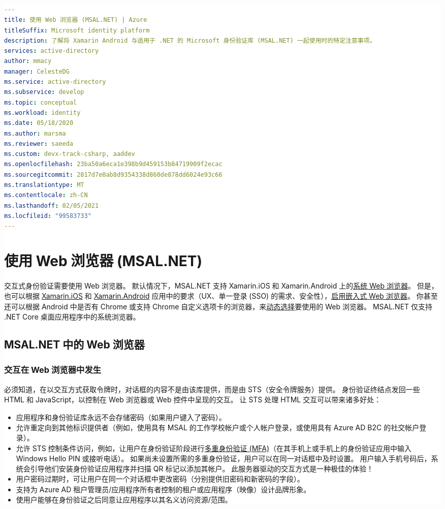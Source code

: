 ```yaml
---
title: 使用 Web 浏览器 (MSAL.NET) | Azure
titleSuffix: Microsoft identity platform
description: 了解将 Xamarin Android 与适用于 .NET 的 Microsoft 身份验证库 (MSAL.NET) 一起使用时的特定注意事项。
services: active-directory
author: mmacy
manager: CelesteDG
ms.service: active-directory
ms.subservice: develop
ms.topic: conceptual
ms.workload: identity
ms.date: 05/18/2020
ms.author: marsma
ms.reviewer: saeeda
ms.custom: devx-track-csharp, aaddev
ms.openlocfilehash: 23ba50a6eca1e398b9d459153b84719909f2ecac
ms.sourcegitcommit: 2817d7e0ab8d9354338d860de878dd6024e93c66
ms.translationtype: MT
ms.contentlocale: zh-CN
ms.lasthandoff: 02/05/2021
ms.locfileid: "99583733"
---
```

# <a name="using-web-browsers-msalnet"></a>使用 Web 浏览器 (MSAL.NET)

交互式身份验证需要使用 Web 浏览器。 默认情况下，MSAL.NET 支持 Xamarin.iOS 和 Xamarin.Android 上的[系统 Web 浏览器](#system-web-browser-on-xamarinios-xamarinandroid)。 但是，也可以根据 [Xamarin.iOS](#choosing-between-embedded-web-browser-or-system-browser-on-xamarinios) 和 [Xamarin.Android](#detecting-the-presence-of-custom-tabs-on-xamarinandroid) 应用中的要求（UX、单一登录 (SSO) 的需求、安全性），[启用嵌入式 Web 浏览器](#enable-embedded-webviews-on-ios-and-android)。 你甚至还可以根据 Android 中是否有 Chrome 或支持 Chrome 自定义选项卡的浏览器，来[动态选择](#detecting-the-presence-of-custom-tabs-on-xamarinandroid)要使用的 Web 浏览器。 MSAL.NET 仅支持 .NET Core 桌面应用程序中的系统浏览器。

## <a name="web-browsers-in-msalnet"></a>MSAL.NET 中的 Web 浏览器

### <a name="interaction-happens-in-a-web-browser"></a>交互在 Web 浏览器中发生

必须知道，在以交互方式获取令牌时，对话框的内容不是由该库提供，而是由 STS（安全令牌服务）提供。 身份验证终结点发回一些 HTML 和 JavaScript，以控制在 Web 浏览器或 Web 控件中呈现的交互。 让 STS 处理 HTML 交互可以带来诸多好处：

- 应用程序和身份验证库永远不会存储密码（如果用户键入了密码）。
- 允许重定向到其他标识提供者（例如，使用具有 MSAL 的工作学校帐户或个人帐户登录，或使用具有 Azure AD B2C 的社交帐户登录）。
- 允许 STS 控制条件访问，例如，让用户在身份验证阶段进行[多重身份验证 (MFA)](../authentication/concept-mfa-howitworks.md)（在其手机上或手机上的身份验证应用中输入 Windows Hello PIN 或接听电话）。 如果尚未设置所需的多重身份验证，用户可以在同一对话框中及时设置。  用户输入手机号码后，系统会引导他们安装身份验证应用程序并扫描 QR 标记以添加其帐户。 此服务器驱动的交互方式是一种极佳的体验！
- 用户密码过期时，可让用户在同一个对话框中更改密码（分别提供旧密码和新密码的字段）。
- 支持为 Azure AD 租户管理员/应用程序所有者控制的租户或应用程序（映像）设计品牌形象。
- 使用户能够在身份验证之后同意让应用程序以其名义访问资源/范围。
